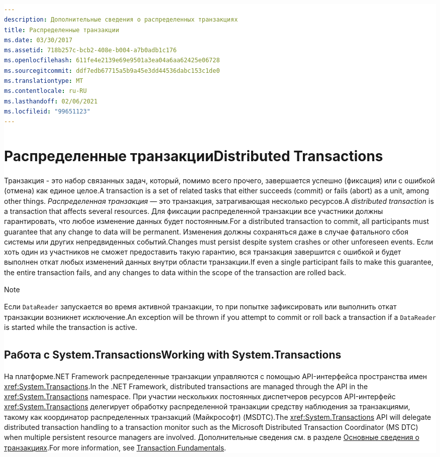 ```yaml
---
description: Дополнительные сведения о распределенных транзакциях
title: Распределенные транзакции
ms.date: 03/30/2017
ms.assetid: 718b257c-bcb2-408e-b004-a7b0adb1c176
ms.openlocfilehash: 611fe4e2139e69e9501a3ea04a6aa62425e06728
ms.sourcegitcommit: ddf7edb67715a5b9a45e3dd44536dabc153c1de0
ms.translationtype: MT
ms.contentlocale: ru-RU
ms.lasthandoff: 02/06/2021
ms.locfileid: "99651123"
---
```

# <a name="distributed-transactions"></a><span data-ttu-id="c544b-103">Распределенные транзакции</span><span class="sxs-lookup"><span data-stu-id="c544b-103">Distributed Transactions</span></span>

<span data-ttu-id="c544b-104">Транзакция - это набор связанных задач, который, помимо всего прочего, завершается успешно (фиксация) или с ошибкой (отмена) как единое целое.</span><span class="sxs-lookup"><span data-stu-id="c544b-104">A transaction is a set of related tasks that either succeeds (commit) or fails (abort) as a unit, among other things.</span></span> <span data-ttu-id="c544b-105">*Распределенная транзакция* — это транзакция, затрагивающая несколько ресурсов.</span><span class="sxs-lookup"><span data-stu-id="c544b-105">A *distributed transaction* is a transaction that affects several resources.</span></span> <span data-ttu-id="c544b-106">Для фиксации распределенной транзакции все участники должны гарантировать, что любое изменение данных будет постоянным.</span><span class="sxs-lookup"><span data-stu-id="c544b-106">For a distributed transaction to commit, all participants must guarantee that any change to data will be permanent.</span></span> <span data-ttu-id="c544b-107">Изменения должны сохраняться даже в случае фатального сбоя системы или других непредвиденных событий.</span><span class="sxs-lookup"><span data-stu-id="c544b-107">Changes must persist despite system crashes or other unforeseen events.</span></span> <span data-ttu-id="c544b-108">Если хоть один из участников не сможет предоставить такую гарантию, вся транзакция завершится с ошибкой и будет выполнен откат любых изменений данных внутри области транзакции.</span><span class="sxs-lookup"><span data-stu-id="c544b-108">If even a single participant fails to make this guarantee, the entire transaction fails, and any changes to data within the scope of the transaction are rolled back.</span></span>  
  
> [!NOTE]
> <span data-ttu-id="c544b-109">Если `DataReader` запускается во время активной транзакции, то при попытке зафиксировать или выполнить откат транзакции возникнет исключение.</span><span class="sxs-lookup"><span data-stu-id="c544b-109">An exception will be thrown if you attempt to commit or roll back a transaction if a `DataReader` is started while the transaction is active.</span></span>  
  
## <a name="working-with-systemtransactions"></a><span data-ttu-id="c544b-110">Работа с System.Transactions</span><span class="sxs-lookup"><span data-stu-id="c544b-110">Working with System.Transactions</span></span>  

 <span data-ttu-id="c544b-111">На платформе.NET Framework распределенные транзакции управляются с помощью API-интерфейса пространства имен <xref:System.Transactions>.</span><span class="sxs-lookup"><span data-stu-id="c544b-111">In the .NET Framework, distributed transactions are managed through the API in the <xref:System.Transactions> namespace.</span></span> <span data-ttu-id="c544b-112">При участии нескольких постоянных диспетчеров ресурсов API-интерфейс <xref:System.Transactions> делегирует обработку распределенной транзакции средству наблюдения за транзакциями, такому как координатор распределенных транзакций (Майкрософт) (MSDTC).</span><span class="sxs-lookup"><span data-stu-id="c544b-112">The <xref:System.Transactions> API will delegate distributed transaction handling to a transaction monitor such as the Microsoft Distributed Transaction Coordinator (MS DTC) when multiple persistent resource managers are involved.</span></span> <span data-ttu-id="c544b-113">Дополнительные сведения см. в разделе [Основные сведения о транзакциях](../transactions/transaction-fundamentals.md).</span><span class="sxs-lookup"><span data-stu-id="c544b-113">For more information, see [Transaction Fundamentals](../transactions/transaction-fundamentals.md).</span></span>  
  